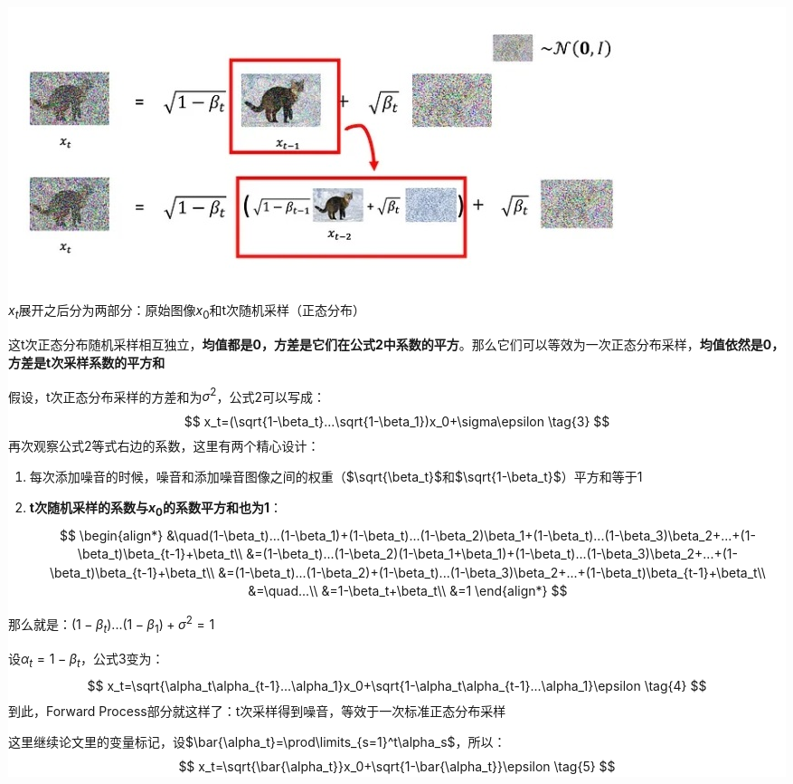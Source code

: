 ![DDPM前向推导](./../../示例图片/DDPM前向推导.png)

$x_t$展开之后分为两部分：原始图像$x_0$和t次随机采样（正态分布）

这t次正态分布随机采样相互独立，**均值都是0，方差是它们在公式2中系数的平方**。那么它们可以等效为一次正态分布采样，**均值依然是0，方差是t次采样系数的平方和**

假设，t次正态分布采样的方差和为$\sigma^2$，公式2可以写成：
$$
x_t=(\sqrt{1-\beta_t}...\sqrt{1-\beta_1})x_0+\sigma\epsilon \tag{3}
$$
再次观察公式2等式右边的系数，这里有两个精心设计：

1. 每次添加噪音的时候，噪音和添加噪音图像之间的权重（$\sqrt{\beta_t}$和$\sqrt{1-\beta_t}$）平方和等于1

2. **t次随机采样的系数与$x_0$的系数平方和也为1**：
   $$
   \begin{align*}
   &\quad(1-\beta_t)...(1-\beta_1)+(1-\beta_t)...(1-\beta_2)\beta_1+(1-\beta_t)...(1-\beta_3)\beta_2+...+(1-\beta_t)\beta_{t-1}+\beta_t\\
   &=(1-\beta_t)...(1-\beta_2)(1-\beta_1+\beta_1)+(1-\beta_t)...(1-\beta_3)\beta_2+...+(1-\beta_t)\beta_{t-1}+\beta_t\\
   &=(1-\beta_t)...(1-\beta_2)+(1-\beta_t)...(1-\beta_3)\beta_2+...+(1-\beta_t)\beta_{t-1}+\beta_t\\
   &=\quad...\\
   &=1-\beta_t+\beta_t\\
   &=1
   \end{align*}
   $$

那么就是：$(1-\beta_t)...(1-\beta_1)+\sigma^2=1$

设$\alpha_t=1-\beta_t$，公式3变为：
$$
x_t=\sqrt{\alpha_t\alpha_{t-1}...\alpha_1}x_0+\sqrt{1-\alpha_t\alpha_{t-1}...\alpha_1}\epsilon \tag{4}
$$
到此，Forward Process部分就这样了：t次采样得到噪音，等效于一次标准正态分布采样

这里继续论文里的变量标记，设$\bar{\alpha_t}=\prod\limits_{s=1}^t\alpha_s$，所以：
$$
x_t=\sqrt{\bar{\alpha_t}}x_0+\sqrt{1-\bar{\alpha_t}}\epsilon \tag{5}
$$